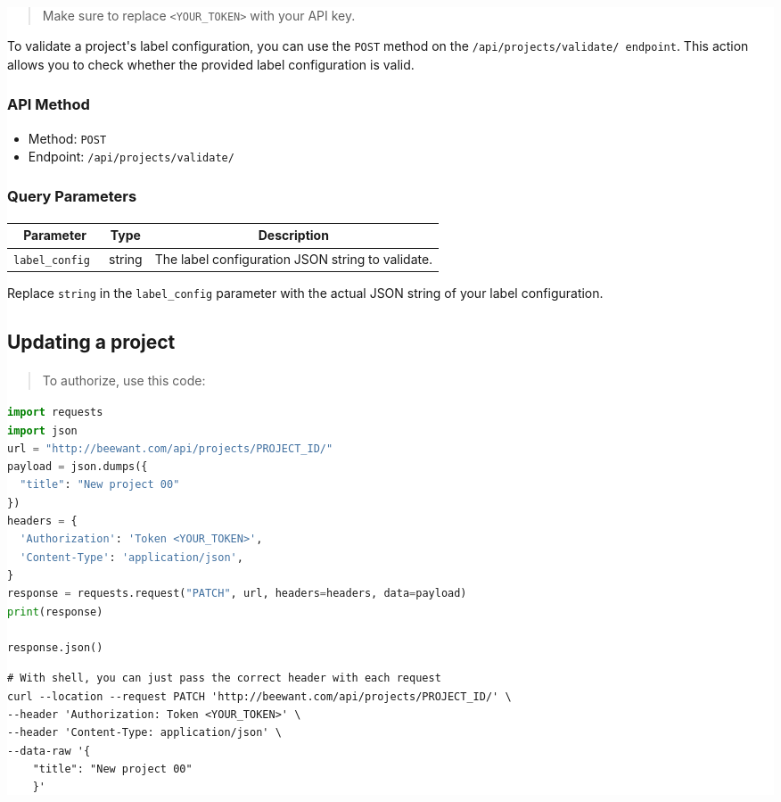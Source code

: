 > Make sure to replace `<YOUR_TOKEN>` with your API key.

To validate a project's label configuration, you can use the `POST` method on the `/api/projects/validate/ endpoint`. This action allows you to check whether the provided label configuration is valid.

### API Method

- Method: `POST`
- Endpoint: `/api/projects/validate/`

### Query Parameters

| Parameter          | Type    | Description |
| ------------------ | ------- | ----------- |
| `label_config	`    | string  | The label configuration JSON string to validate.|

<aside class="notice">
Replace <code>string</code> in the <code>label_config</code> parameter with the actual JSON string of your label configuration.</aside>

## Updating a project

> To authorize, use this code:

```python
import requests
import json
url = "http://beewant.com/api/projects/PROJECT_ID/"
payload = json.dumps({
  "title": "New project 00"
})
headers = {
  'Authorization': 'Token <YOUR_TOKEN>',
  'Content-Type': 'application/json',
}
response = requests.request("PATCH", url, headers=headers, data=payload)
print(response)

response.json()

```


```shell
# With shell, you can just pass the correct header with each request
curl --location --request PATCH 'http://beewant.com/api/projects/PROJECT_ID/' \
--header 'Authorization: Token <YOUR_TOKEN>' \
--header 'Content-Type: application/json' \
--data-raw '{
    "title": "New project 00"
    }'
```

